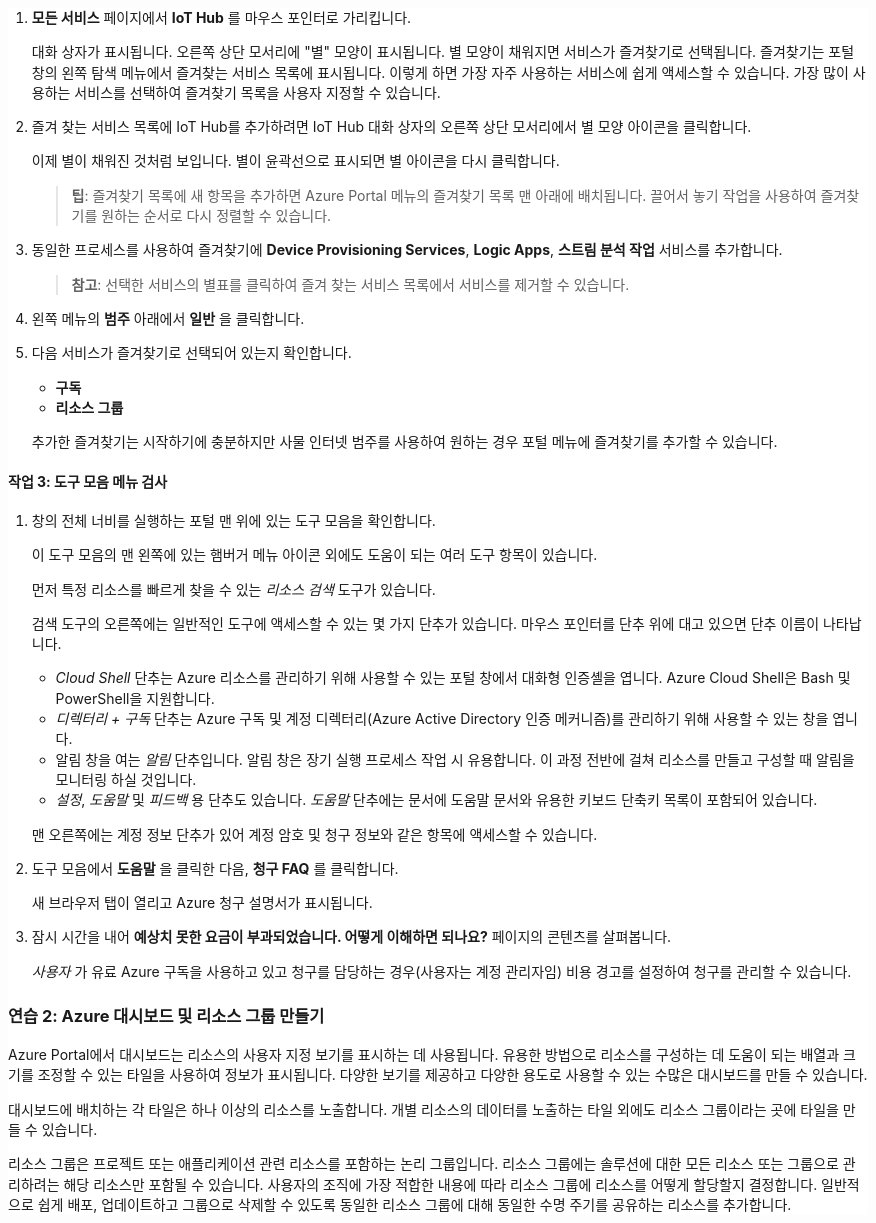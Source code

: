 1. **모든 서비스** 페이지에서 **IoT Hub** 를 마우스 포인터로 가리킵니다.

    대화 상자가 표시됩니다. 오른쪽 상단 모서리에 "별" 모양이 표시됩니다. 별 모양이 채워지면 서비스가 즐겨찾기로 선택됩니다. 즐겨찾기는 포털 창의 왼쪽 탐색 메뉴에서 즐겨찾는 서비스 목록에 표시됩니다. 이렇게 하면 가장 자주 사용하는 서비스에 쉽게 액세스할 수 있습니다. 가장 많이 사용하는 서비스를 선택하여 즐겨찾기 목록을 사용자 지정할 수 있습니다.

1. 즐겨 찾는 서비스 목록에 IoT Hub를 추가하려면 IoT Hub 대화 상자의 오른쪽 상단 모서리에서 별 모양 아이콘을 클릭합니다.

    이제 별이 채워진 것처럼 보입니다. 별이 윤곽선으로 표시되면 별 아이콘을 다시 클릭합니다.

    > **팁**: 즐겨찾기 목록에 새 항목을 추가하면 Azure Portal 메뉴의 즐겨찾기 목록 맨 아래에 배치됩니다. 끌어서 놓기 작업을 사용하여 즐겨찾기를 원하는 순서로 다시 정렬할 수 있습니다.

1. 동일한 프로세스를 사용하여 즐겨찾기에 **Device Provisioning Services**, **Logic Apps**, **스트림 분석 작업** 서비스를 추가합니다.

    > **참고**: 선택한 서비스의 별표를 클릭하여 즐겨 찾는 서비스 목록에서 서비스를 제거할 수 있습니다.

1. 왼쪽 메뉴의 **범주** 아래에서 **일반** 을 클릭합니다.

1. 다음 서비스가 즐겨찾기로 선택되어 있는지 확인합니다.

    * **구독**
    * **리소스 그룹**

    추가한 즐겨찾기는 시작하기에 충분하지만 사물 인터넷 범주를 사용하여 원하는 경우 포털 메뉴에 즐겨찾기를 추가할 수 있습니다.

#### <a name="task-3-examine-the-toolbar-menu"></a>작업 3: 도구 모음 메뉴 검사

1. 창의 전체 너비를 실행하는 포털 맨 위에 있는 도구 모음을 확인합니다.

    이 도구 모음의 맨 왼쪽에 있는 햄버거 메뉴 아이콘 외에도 도움이 되는 여러 도구 항목이 있습니다.

    먼저 특정 리소스를 빠르게 찾을 수 있는 _리소스 검색_ 도구가 있습니다.

    검색 도구의 오른쪽에는 일반적인 도구에 액세스할 수 있는 몇 가지 단추가 있습니다. 마우스 포인터를 단추 위에 대고 있으면 단추 이름이 나타납니다.

    * _Cloud Shell_ 단추는 Azure 리소스를 관리하기 위해 사용할 수 있는 포털 창에서 대화형 인증셸을 엽니다. Azure Cloud Shell은 Bash 및 PowerShell을 지원합니다.
    * _디렉터리 + 구독_ 단추는 Azure 구독 및 계정 디렉터리(Azure Active Directory 인증 메커니즘)를 관리하기 위해 사용할 수 있는 창을 엽니다.
    * 알림 창을 여는 _알림_ 단추입니다. 알림 창은 장기 실행 프로세스 작업 시 유용합니다. 이 과정 전반에 걸쳐 리소스를 만들고 구성할 때 알림을 모니터링 하실 것입니다.
    * *설정*, *도움말* 및 *피드백* 용 단추도 있습니다. *도움말* 단추에는 문서에 도움말 문서와 유용한 키보드 단축키 목록이 포함되어 있습니다.

    맨 오른쪽에는 계정 정보 단추가 있어 계정 암호 및 청구 정보와 같은 항목에 액세스할 수 있습니다.

1. 도구 모음에서 **도움말** 을 클릭한 다음, **청구 FAQ** 를 클릭합니다.

    새 브라우저 탭이 열리고 Azure 청구 설명서가 표시됩니다.

1. 잠시 시간을 내어 **예상치 못한 요금이 부과되었습니다. 어떻게 이해하면 되나요?** 페이지의 콘텐츠를 살펴봅니다. 

    *사용자* 가 유료 Azure 구독을 사용하고 있고 청구를 담당하는 경우(사용자는 계정 관리자임) 비용 경고를 설정하여 청구를 관리할 수 있습니다.

### <a name="exercise-2-create-an-azure-dashboard-and-resource-group"></a>연습 2: Azure 대시보드 및 리소스 그룹 만들기

Azure Portal에서 대시보드는 리소스의 사용자 지정 보기를 표시하는 데 사용됩니다. 유용한 방법으로 리소스를 구성하는 데 도움이 되는 배열과 크기를 조정할 수 있는 타일을 사용하여 정보가 표시됩니다. 다양한 보기를 제공하고 다양한 용도로 사용할 수 있는 수많은 대시보드를 만들 수 있습니다.

대시보드에 배치하는 각 타일은 하나 이상의 리소스를 노출합니다. 개별 리소스의 데이터를 노출하는 타일 외에도 리소스 그룹이라는 곳에 타일을 만들 수 있습니다.

리소스 그룹은 프로젝트 또는 애플리케이션 관련 리소스를 포함하는 논리 그룹입니다. 리소스 그룹에는 솔루션에 대한 모든 리소스 또는 그룹으로 관리하려는 해당 리소스만 포함될 수 있습니다. 사용자의 조직에 가장 적합한 내용에 따라 리소스 그룹에 리소스를 어떻게 할당할지 결정합니다. 일반적으로 쉽게 배포, 업데이트하고 그룹으로 삭제할 수 있도록 동일한 리소스 그룹에 대해 동일한 수명 주기를 공유하는 리소스를 추가합니다.
